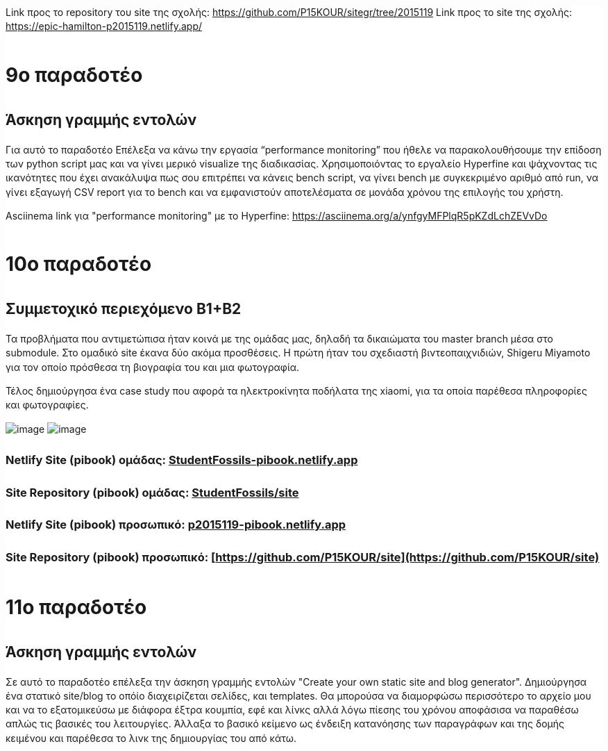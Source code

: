 
Link προς το repository του site της σχολής: https://github.com/P15KOUR/sitegr/tree/2015119
Link προς το site της σχολής: https://epic-hamilton-p2015119.netlify.app/

# 9ο παραδοτέο
## Άσκηση γραμμής εντολών

Για αυτό το παραδοτέο Επέλεξα να κάνω την εργασία “performance monitoring” που ήθελε να παρακολουθήσουμε την επίδοση των python script μας και να γίνει μερικό visualize της διαδικασίας. Χρησιμοποιόντας το εργαλείο Hyperfine και ψάχνοντας τις ικανότητες που έχει ανακάλυψα πως σου επιτρέπει να κάνεις bench script, να γίνει bench με συγκεκριμένο αριθμό από run, να γίνει εξαγωγή CSV report για το bench και να εμφανιστούν αποτελέσματα σε μονάδα χρόνου της επιλογής του χρήστη. 

Asciinema link για "performance monitoring" με το Hyperfine:  https://asciinema.org/a/ynfgyMFPlqR5pKZdLchZEVvDo

# 10ο παραδοτέο
## Συμμετοχικό περιεχόμενο B1+B2

Τα προβλήματα που αντιμετώπισα ήταν κοινά με της ομάδας μας, δηλαδή τα δικαιώματα του master branch μέσα στο submodule.
Στο ομαδικό site  έκανα δύο ακόμα προσθέσεις. Η πρώτη ήταν του σχεδιαστή βιντεοπαιχνιδιών, Shigeru Miyamoto για τον οποίο πρόσθεσα τη βιογραφία του και μια φωτογραφία.

Τέλος δημιούργησα ένα case study που αφορά τα ηλεκτροκίνητα ποδήλατα της xiaomi, για τα οποία παρέθεσα πληροφορίες και φωτογραφίες. 

![image](https://user-images.githubusercontent.com/36841805/193111100-9a2d62f1-e957-4fb6-9ef5-28bc828e26c4.png)
![image](https://user-images.githubusercontent.com/36841805/193111199-7cf78e3f-9b88-478c-bac4-a2b8fb568777.png)

### Netlify Site (pibook) ομάδας: [StudentFossils-pibook.netlify.app](https://student-fossils-pibook.netlify.app/)
### Site Repository (pibook) ομάδας: [StudentFossils/site](https://github.com/StudentFossils/site)
### Netlify Site (pibook) προσωπικό: [p2015119-pibook.netlify.app](https://p2015119-pibook.netlify.app/)
### Site Repository (pibook) προσωπικό: [https://github.com/P15KOUR/site](https://github.com/P15KOUR/site)

# 11ο παραδοτέο
## Άσκηση γραμμής εντολών

Σε αυτό το παραδοτέο επέλεξα την άσκηση γραμμής εντολών "Create your own static site and blog generator". Δημιούργησα ένα στατικό site/blog το οπόίο διαχειρίζεται σελίδες, και templates. Θα μπορούσα να διαμορφώσω περισσότερο το αρχείο μου και να το εξατομικεύσω με διάφορα έξτρα κουμπία, εφέ και λίνκς αλλά λόγω πίεσης του χρόνου αποφάσισα να παραθέσω απλώς τις βασικές του λειτουργίες. Άλλαξα  το βασικό κείμενο ως ένδειξη κατανόησης των παραγράφων και της δομής κειμένου και παρέθεσα το λινκ της δημιουργίας του από κάτω.
